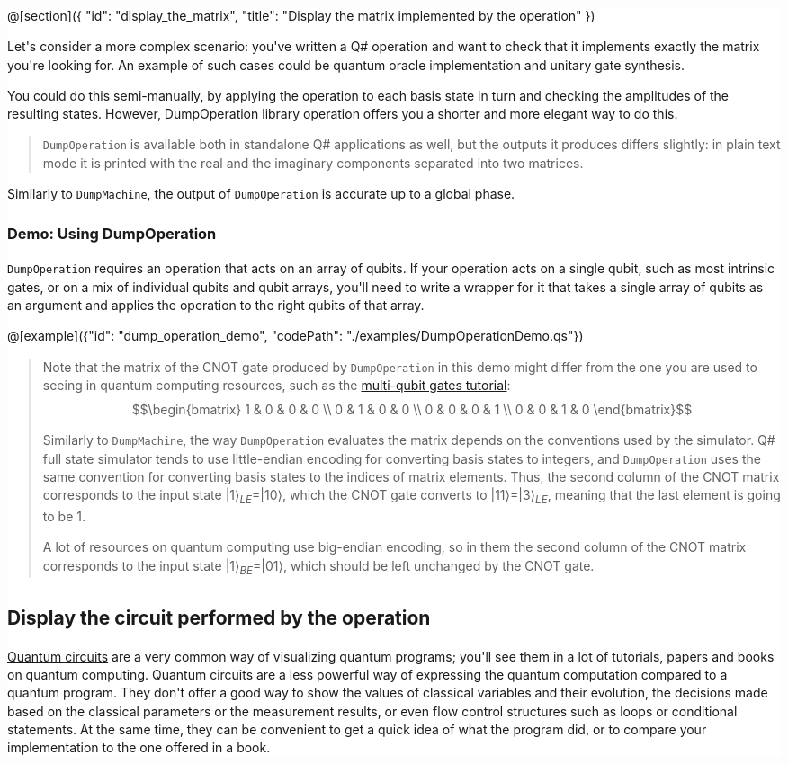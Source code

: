 @[section]({
    "id": "display_the_matrix",
    "title": "Display the matrix implemented by the operation"
})

Let's consider a more complex scenario: you've written a Q# operation and want to check that it implements exactly the matrix you're looking for. 
An example of such cases could be quantum oracle implementation and unitary gate synthesis.

You could do this semi-manually, by applying the operation to each basis state in turn and checking the amplitudes of the resulting states. 
However, [DumpOperation](https://docs.microsoft.com/qsharp/api/qsharp/microsoft.quantum.diagnostics.dumpoperation) library operation offers you a shorter and more elegant way to do this.

> `DumpOperation` is available both in standalone Q# applications as well, but the outputs it produces differs slightly: in plain text mode it is printed with the real and the imaginary components separated into two matrices.

Similarly to `DumpMachine`, the output of `DumpOperation` is accurate up to a global phase.

### Demo: Using DumpOperation

`DumpOperation` requires an operation that acts on an array of qubits. 
If your operation acts on a single qubit, such as most intrinsic gates, or on a mix of individual qubits and qubit arrays, you'll need to write a wrapper for it that takes a single array of qubits as an argument and applies the operation to the right qubits of that array.

@[example]({"id": "dump_operation_demo", "codePath": "./examples/DumpOperationDemo.qs"})

> Note that the matrix of the CNOT gate produced by `DumpOperation` in this demo might differ from the one you are used to seeing in quantum computing resources, such as the [multi-qubit gates tutorial](multi_qubit_gates):
> $$\begin{bmatrix} 1 & 0 & 0 & 0 \\ 0 & 1 & 0 & 0 \\ 0 & 0 & 0 & 1 \\ 0 & 0 & 1 & 0 \end{bmatrix}$$
>
> Similarly to `DumpMachine`, the way `DumpOperation` evaluates the matrix depends on the conventions used by the simulator. 
> Q# full state simulator tends to use little-endian encoding for converting basis states to integers, and `DumpOperation` uses the same convention for converting basis states to the indices of matrix elements.
> Thus, the second column of the CNOT matrix corresponds to the input state $|1\rangle_{LE} = |10\rangle$, which the CNOT gate converts to $|11\rangle = |3\rangle_{LE}$, meaning that the last element is going to be $1$.
>
> A lot of resources on quantum computing use big-endian encoding, so in them the second column of the CNOT matrix corresponds to the input state $|1\rangle_{BE} = |01\rangle$, which should be left unchanged by the CNOT gate.

## Display the circuit performed by the operation

[Quantum circuits](https://en.wikipedia.org/wiki/Quantum_circuit) are a very common way of visualizing quantum programs; you'll see them in a lot of tutorials, papers and books on quantum computing.
Quantum circuits are a less powerful way of expressing the quantum computation compared to a quantum program. 
They don't offer a good way to show the values of classical variables and their evolution, the decisions made based on the classical parameters or the measurement results, or even flow control structures such as loops or conditional statements.
At the same time, they can be convenient to get a quick idea of what the program did, or to compare your implementation to the one offered in a book.
